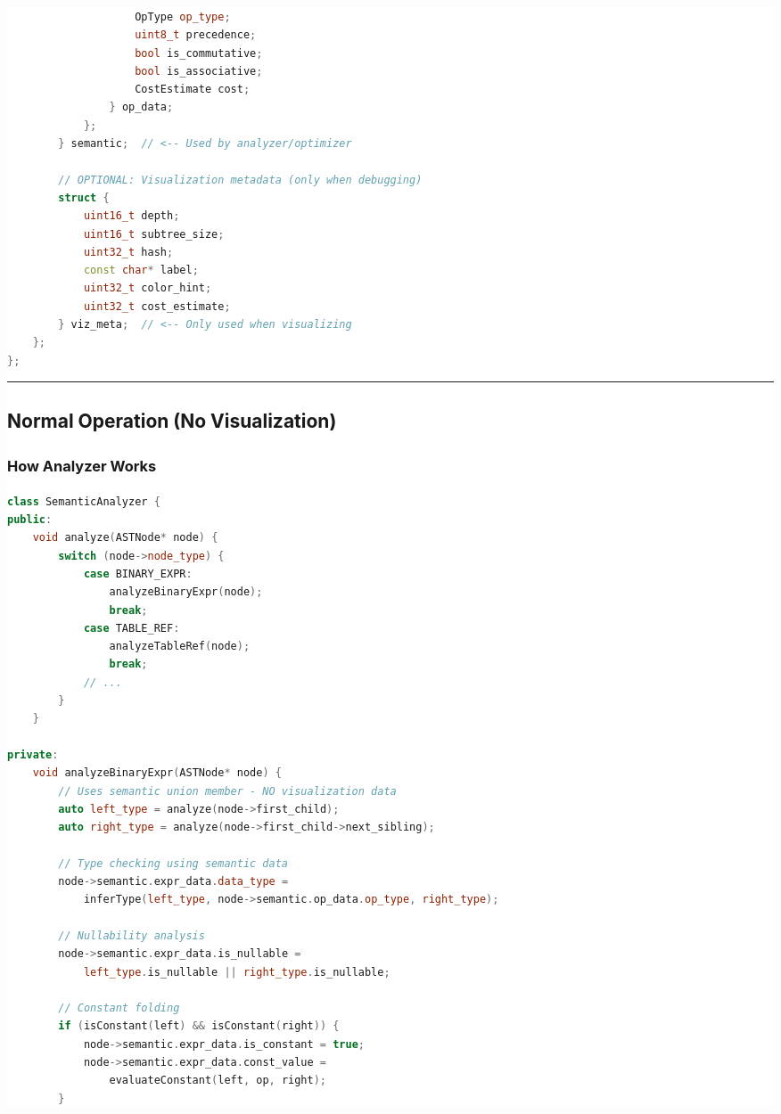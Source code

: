 ```cpp
                    OpType op_type;
                    uint8_t precedence;
                    bool is_commutative;
                    bool is_associative;
                    CostEstimate cost;
                } op_data;
            };
        } semantic;  // <-- Used by analyzer/optimizer
        
        // OPTIONAL: Visualization metadata (only when debugging)
        struct {
            uint16_t depth;
            uint16_t subtree_size;
            uint32_t hash;
            const char* label;
            uint32_t color_hint;
            uint32_t cost_estimate;
        } viz_meta;  // <-- Only used when visualizing
    };
};
```

---

## Normal Operation (No Visualization)

### How Analyzer Works

```cpp
class SemanticAnalyzer {
public:
    void analyze(ASTNode* node) {
        switch (node->node_type) {
            case BINARY_EXPR:
                analyzeBinaryExpr(node);
                break;
            case TABLE_REF:
                analyzeTableRef(node);
                break;
            // ...
        }
    }
    
private:
    void analyzeBinaryExpr(ASTNode* node) {
        // Uses semantic union member - NO visualization data
        auto left_type = analyze(node->first_child);
        auto right_type = analyze(node->first_child->next_sibling);
        
        // Type checking using semantic data
        node->semantic.expr_data.data_type = 
            inferType(left_type, node->semantic.op_data.op_type, right_type);
        
        // Nullability analysis
        node->semantic.expr_data.is_nullable = 
            left_type.is_nullable || right_type.is_nullable;
        
        // Constant folding
        if (isConstant(left) && isConstant(right)) {
            node->semantic.expr_data.is_constant = true;
            node->semantic.expr_data.const_value = 
                evaluateConstant(left, op, right);
        }
```